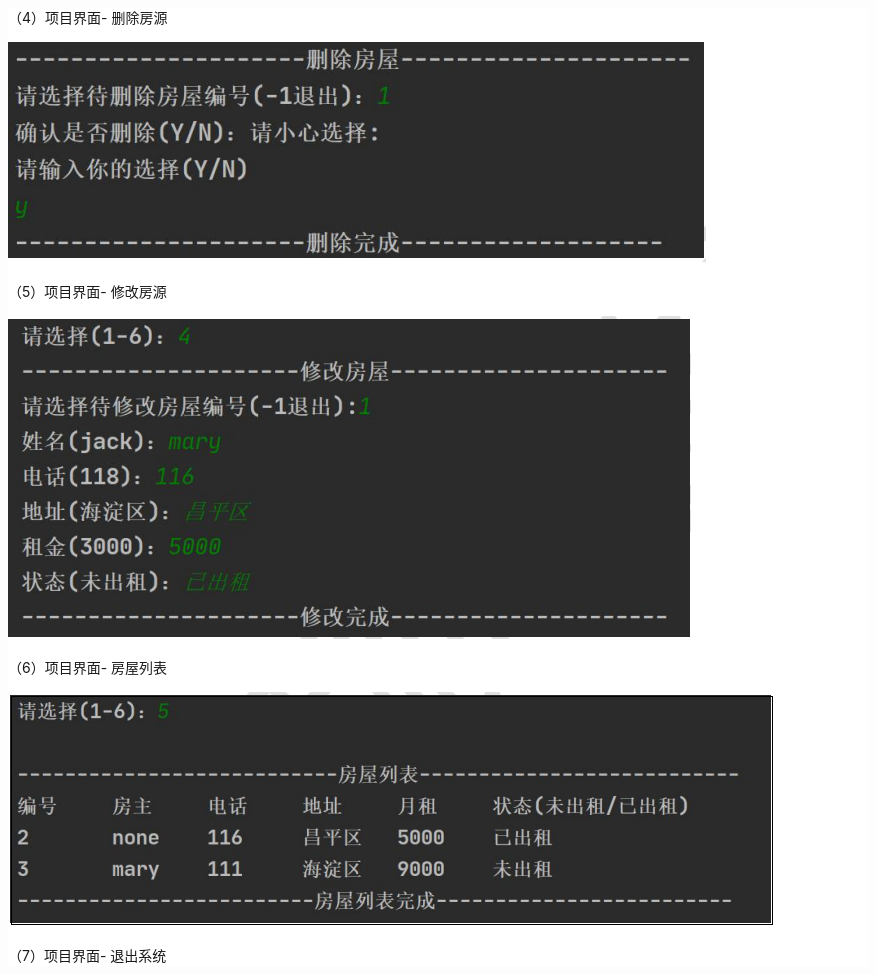 （4）项目界面- 删除房源

![image-20230728213611798](./Java-Learning.assets/image-20230728213611798.png)

（5）项目界面- 修改房源

![image-20230728213629408](./Java-Learning.assets/image-20230728213629408.png)

（6）项目界面- 房屋列表

![image-20230728213650052](./Java-Learning.assets/image-20230728213650052.png)

（7）项目界面- 退出系统
